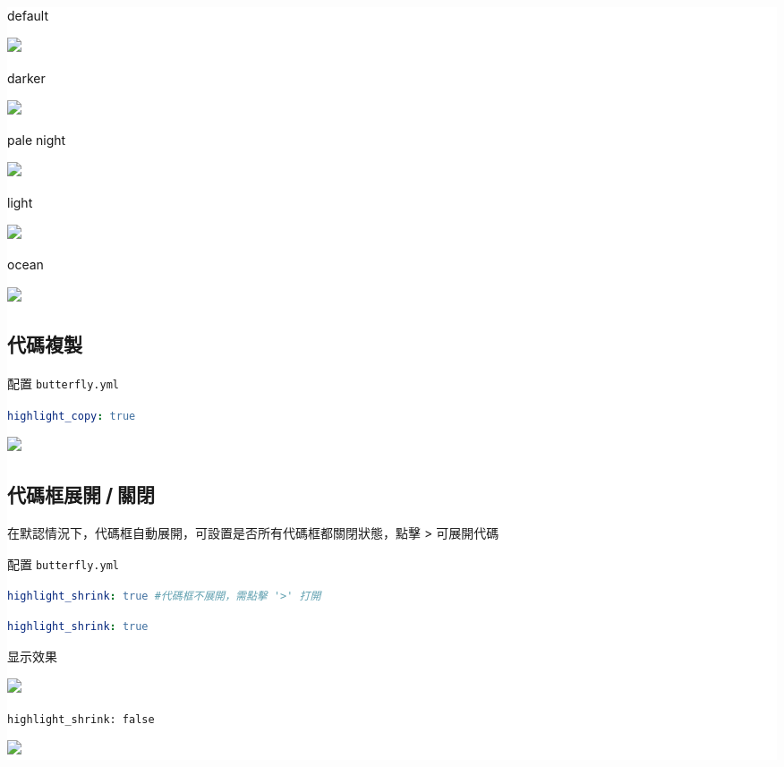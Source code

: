 default

![](https://cdn.jsdelivr.net/gh/jerryc127/CDN/img/hexo-theme-butterfly-doc-code-default.png)



darker


![](https://cdn.jsdelivr.net/gh/jerryc127/CDN/img/hexo-theme-butterfly-doc-code-darker.png)

pale night

![](https://cdn.jsdelivr.net/gh/jerryc127/CDN/img/hexo-theme-butterfly-doc-code-pale-night.png)

light

![](https://cdn.jsdelivr.net/gh/jerryc127/CDN/img/hexo-theme-butterfly-doc-code-light.png)

ocean

![](https://cdn.jsdelivr.net/gh/jerryc127/CDN/img/hexo-theme-butterfly-doc-highlight-ocean.png)

## 代碼複製

配置 `butterfly.yml`

```yml
highlight_copy: true

```

![](https://cdn.jsdelivr.net/gh/jerryc127/CDN/img/hexo-theme-butterfly-doc-code-copy.png)

## 代碼框展開 / 關閉

在默認情況下，代碼框自動展開，可設置是否所有代碼框都關閉狀態，點擊 > 可展開代碼

配置 `butterfly.yml`

```yml
highlight_shrink: true #代碼框不展開，需點擊 '>' 打開

```

```yml
highlight_shrink: true

```
显示效果

![](https://cdn.jsdelivr.net/gh/jerryc127/CDN/img/hexo-theme-butterfly-doc-highlight-shrink-true.png)


`highlight_shrink: false`

![](https://cdn.jsdelivr.net/gh/jerryc127/CDN/img/hexo-theme-butterfly-doc-highlight-shrink-false.png)
